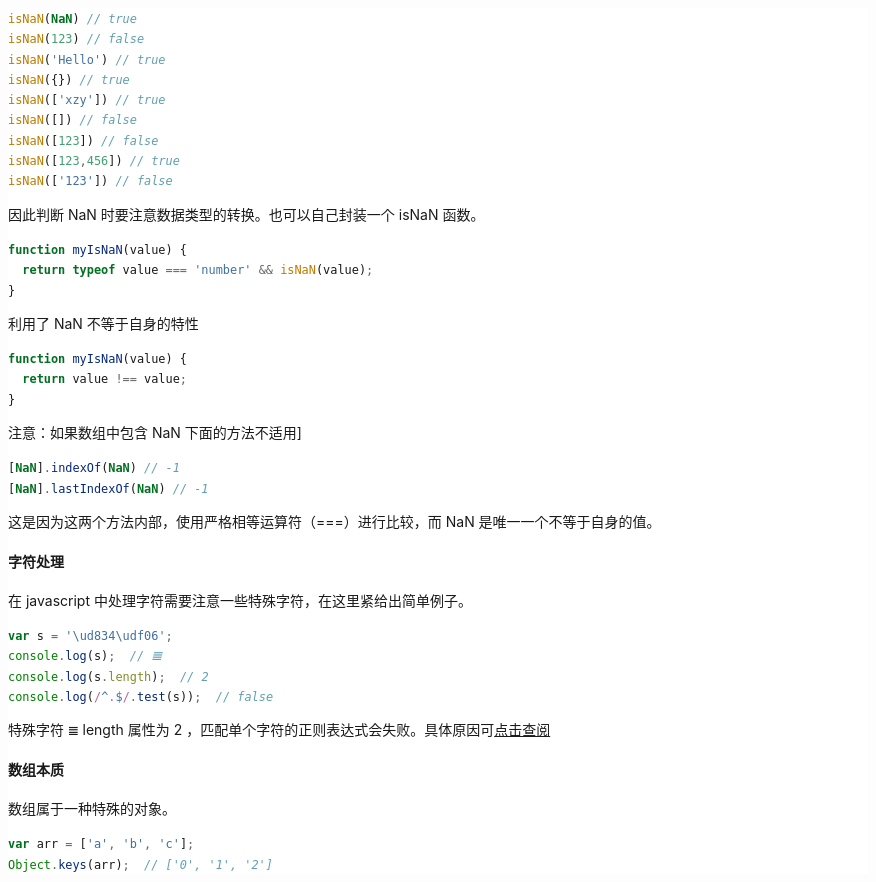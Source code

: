```js
isNaN(NaN) // true
isNaN(123) // false
isNaN('Hello') // true
isNaN({}) // true
isNaN(['xzy']) // true
isNaN([]) // false
isNaN([123]) // false
isNaN([123,456]) // true
isNaN(['123']) // false
```

因此判断 NaN 时要注意数据类型的转换。也可以自己封装一个 isNaN 函数。

```js
function myIsNaN(value) {
  return typeof value === 'number' && isNaN(value);
}
```

利用了 NaN 不等于自身的特性

```js
function myIsNaN(value) {
  return value !== value;
}
```

注意：如果数组中包含 NaN 下面的方法不适用]

```js
[NaN].indexOf(NaN) // -1
[NaN].lastIndexOf(NaN) // -1
```

这是因为这两个方法内部，使用严格相等运算符（===）进行比较，而 NaN 是唯一一个不等于自身的值。


#### 字符处理

在 javascript 中处理字符需要注意一些特殊字符，在这里紧给出简单例子。

```js
var s = '\ud834\udf06';
console.log(s);  // 𝌆
console.log(s.length);  // 2
console.log(/^.$/.test(s));  // false
```

特殊字符 `𝌆` length 属性为 2 ，匹配单个字符的正则表达式会失败。具体原因可[点击查阅](http://javascript.ruanyifeng.com/grammar/string.html#toc5)


#### 数组本质

数组属于一种特殊的对象。

```js
var arr = ['a', 'b', 'c'];
Object.keys(arr);  // ['0', '1', '2']
```

